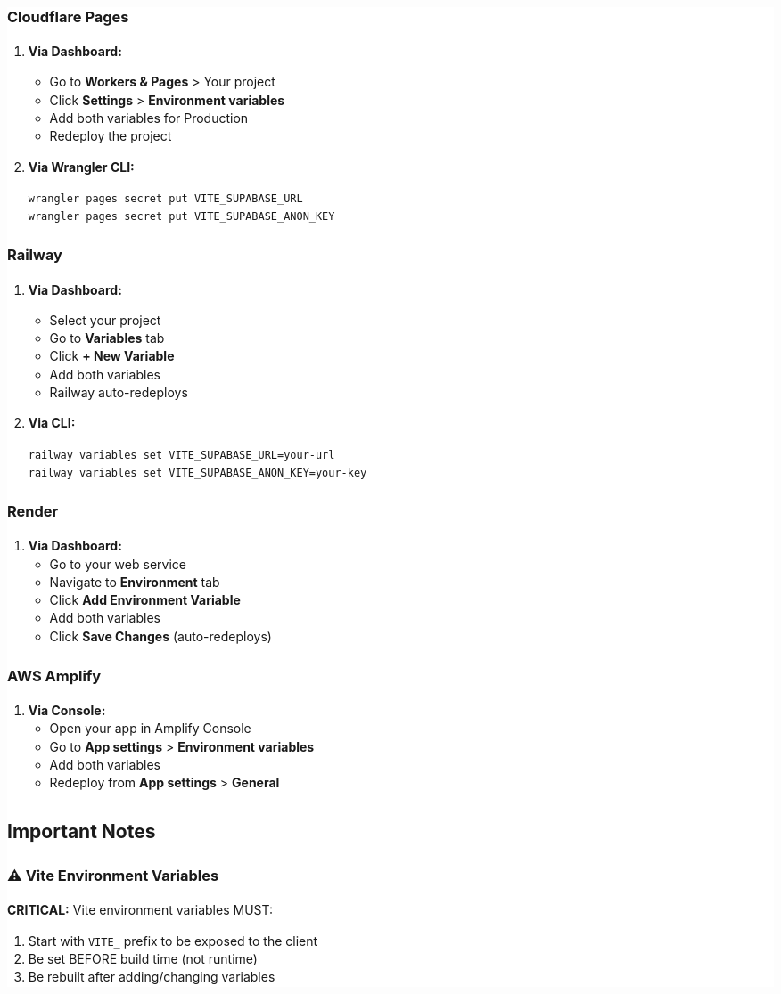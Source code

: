 ### Cloudflare Pages

1. **Via Dashboard:**
   - Go to **Workers & Pages** > Your project
   - Click **Settings** > **Environment variables**
   - Add both variables for Production
   - Redeploy the project

2. **Via Wrangler CLI:**
   ```bash
   wrangler pages secret put VITE_SUPABASE_URL
   wrangler pages secret put VITE_SUPABASE_ANON_KEY
   ```

### Railway

1. **Via Dashboard:**
   - Select your project
   - Go to **Variables** tab
   - Click **+ New Variable**
   - Add both variables
   - Railway auto-redeploys

2. **Via CLI:**
   ```bash
   railway variables set VITE_SUPABASE_URL=your-url
   railway variables set VITE_SUPABASE_ANON_KEY=your-key
   ```

### Render

1. **Via Dashboard:**
   - Go to your web service
   - Navigate to **Environment** tab
   - Click **Add Environment Variable**
   - Add both variables
   - Click **Save Changes** (auto-redeploys)

### AWS Amplify

1. **Via Console:**
   - Open your app in Amplify Console
   - Go to **App settings** > **Environment variables**
   - Add both variables
   - Redeploy from **App settings** > **General**

## Important Notes

### ⚠️ Vite Environment Variables

**CRITICAL:** Vite environment variables MUST:
1. Start with `VITE_` prefix to be exposed to the client
2. Be set BEFORE build time (not runtime)
3. Be rebuilt after adding/changing variables
